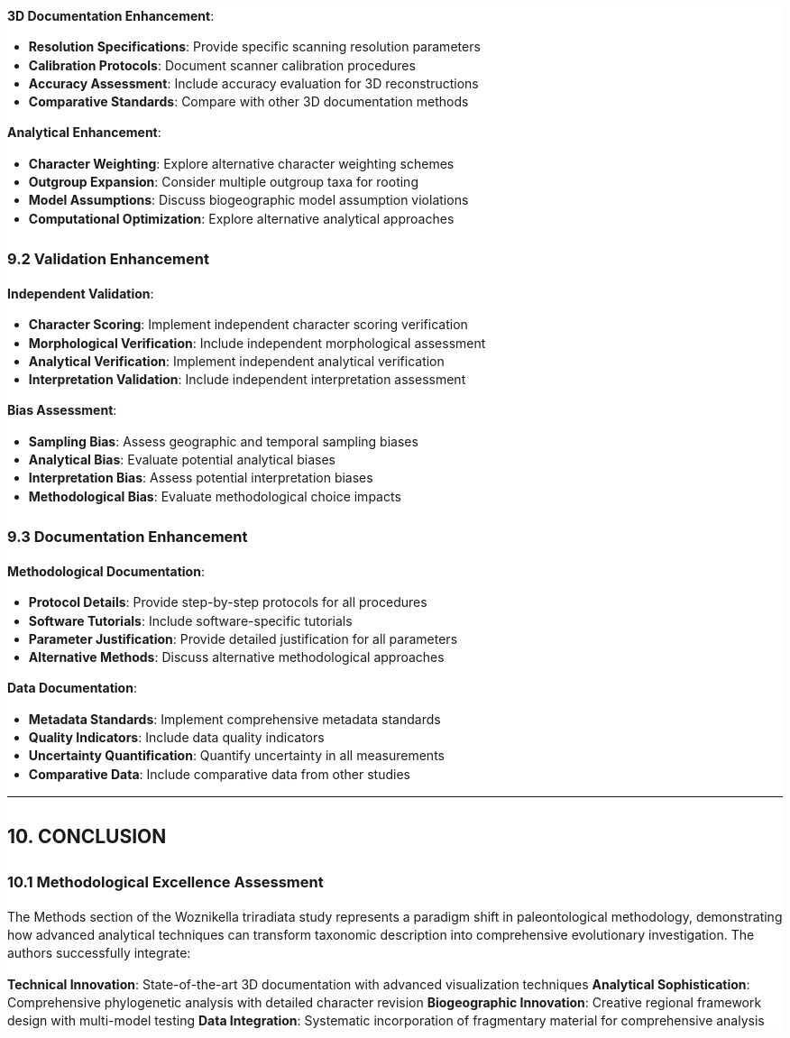 **3D Documentation Enhancement**:
- **Resolution Specifications**: Provide specific scanning resolution parameters
- **Calibration Protocols**: Document scanner calibration procedures
- **Accuracy Assessment**: Include accuracy evaluation for 3D reconstructions
- **Comparative Standards**: Compare with other 3D documentation methods

**Analytical Enhancement**:
- **Character Weighting**: Explore alternative character weighting schemes
- **Outgroup Expansion**: Consider multiple outgroup taxa for rooting
- **Model Assumptions**: Discuss biogeographic model assumption violations
- **Computational Optimization**: Explore alternative analytical approaches

### 9.2 Validation Enhancement

**Independent Validation**:
- **Character Scoring**: Implement independent character scoring verification
- **Morphological Verification**: Include independent morphological assessment
- **Analytical Verification**: Implement independent analytical verification
- **Interpretation Validation**: Include independent interpretation assessment

**Bias Assessment**:
- **Sampling Bias**: Assess geographic and temporal sampling biases
- **Analytical Bias**: Evaluate potential analytical biases
- **Interpretation Bias**: Assess potential interpretation biases
- **Methodological Bias**: Evaluate methodological choice impacts

### 9.3 Documentation Enhancement

**Methodological Documentation**:
- **Protocol Details**: Provide step-by-step protocols for all procedures
- **Software Tutorials**: Include software-specific tutorials
- **Parameter Justification**: Provide detailed justification for all parameters
- **Alternative Methods**: Discuss alternative methodological approaches

**Data Documentation**:
- **Metadata Standards**: Implement comprehensive metadata standards
- **Quality Indicators**: Include data quality indicators
- **Uncertainty Quantification**: Quantify uncertainty in all measurements
- **Comparative Data**: Include comparative data from other studies

---

## 10. CONCLUSION

### 10.1 Methodological Excellence Assessment

The Methods section of the Woznikella triradiata study represents a paradigm shift in paleontological methodology, demonstrating how advanced analytical techniques can transform taxonomic description into comprehensive evolutionary investigation. The authors successfully integrate:

**Technical Innovation**: State-of-the-art 3D documentation with advanced visualization techniques
**Analytical Sophistication**: Comprehensive phylogenetic analysis with detailed character revision
**Biogeographic Innovation**: Creative regional framework design with multi-model testing
**Data Integration**: Systematic incorporation of fragmentary material for comprehensive analysis
